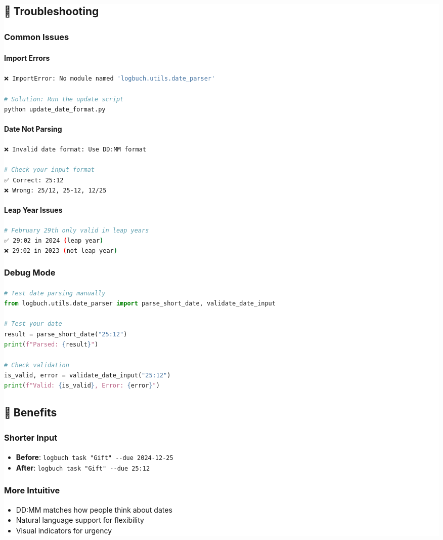 ## 🔧 Troubleshooting

### **Common Issues**

#### **Import Errors**
```bash
❌ ImportError: No module named 'logbuch.utils.date_parser'

# Solution: Run the update script
python update_date_format.py
```

#### **Date Not Parsing**
```bash
❌ Invalid date format: Use DD:MM format

# Check your input format
✅ Correct: 25:12
❌ Wrong: 25/12, 25-12, 12/25
```

#### **Leap Year Issues**
```bash
# February 29th only valid in leap years
✅ 29:02 in 2024 (leap year)
❌ 29:02 in 2023 (not leap year)
```

### **Debug Mode**
```python
# Test date parsing manually
from logbuch.utils.date_parser import parse_short_date, validate_date_input

# Test your date
result = parse_short_date("25:12")
print(f"Parsed: {result}")

# Check validation
is_valid, error = validate_date_input("25:12")
print(f"Valid: {is_valid}, Error: {error}")
```

## 🎉 Benefits

### **Shorter Input**
- **Before**: `logbuch task "Gift" --due 2024-12-25`
- **After**: `logbuch task "Gift" --due 25:12`

### **More Intuitive**
- DD:MM matches how people think about dates
- Natural language support for flexibility
- Visual indicators for urgency
